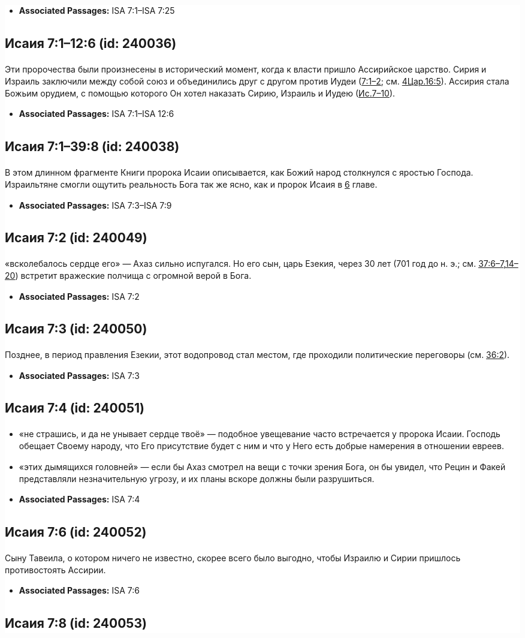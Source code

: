 * **Associated Passages:** ISA 7:1–ISA 7:25

## Исаия 7:1–12:6 (id: 240036)

Эти пророчества были произнесены в исторический момент, когда к власти пришло Ассирийское царство. Сирия и Израиль заключили между собой союз и объединились друг с другом против Иудеи ([7:1–2](https://ref.ly/Isa7:1-Isa7:2); см. [4Цар.16:5](https://ref.ly/2Kgs16:5)). Ассирия стала Божьим орудием, с помощью которого Он хотел наказать Сирию, Израиль и Иудею ([Ис.7–10](https://ref.ly/Isa7:1-Isa10:34)).

* **Associated Passages:** ISA 7:1–ISA 12:6

## Исаия 7:1–39:8 (id: 240038)

В этом длинном фрагменте Книги пророка Исаии описывается, как Божий народ столкнулся с яростью Господа. Израильтяне смогли ощутить реальность Бога так же ясно, как и пророк Исаия в [6](https://ref.ly/Isa6:1-Isa6:13) главе.

* **Associated Passages:** ISA 7:3–ISA 7:9

## Исаия 7:2 (id: 240049)

«всколебалось сердце его» — Ахаз сильно испугался. Но его сын, царь Езекия, через 30 лет (701 год до н. э.; см. [37:6–7](https://ref.ly/Isa37:6-Isa37:7),[14–20](https://ref.ly/Isa37:14-Isa37:20)) встретит вражеские полчища с огромной верой в Бога.

* **Associated Passages:** ISA 7:2

## Исаия 7:3 (id: 240050)

Позднее, в период правления Езекии, этот водопровод стал местом, где проходили политические переговоры (см. [36:2](https://ref.ly/Isa36:2)).

* **Associated Passages:** ISA 7:3

## Исаия 7:4 (id: 240051)

* «не страшись, и да не унывает сердце твоё» — подобное увещевание часто встречается у пророка Исаии. Господь обещает Своему народу, что Его присутствие будет с ним и что у Него есть добрые намерения в отношении евреев.
* «этих дымящихся головней» — если бы Ахаз смотрел на вещи с точки зрения Бога, он бы увидел, что Рецин и Факей представляли незначительную угрозу, и их планы вскоре должны были разрушиться.

* **Associated Passages:** ISA 7:4

## Исаия 7:6 (id: 240052)

Сыну Тавеила, о котором ничего не известно, скорее всего было выгодно, чтобы Израилю и Сирии пришлось противостоять Ассирии. 

* **Associated Passages:** ISA 7:6

## Исаия 7:8 (id: 240053)
